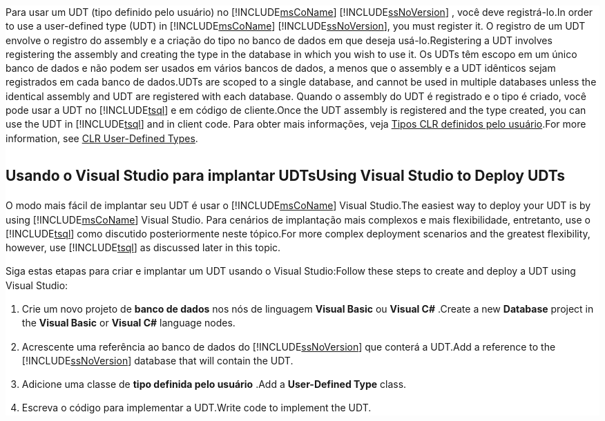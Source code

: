   <span data-ttu-id="25677-103">Para usar um UDT (tipo definido pelo usuário) no [!INCLUDE[msCoName](../../includes/msconame-md.md)] [!INCLUDE[ssNoVersion](../../includes/ssnoversion-md.md)] , você deve registrá-lo.</span><span class="sxs-lookup"><span data-stu-id="25677-103">In order to use a user-defined type (UDT) in [!INCLUDE[msCoName](../../includes/msconame-md.md)] [!INCLUDE[ssNoVersion](../../includes/ssnoversion-md.md)], you must register it.</span></span> <span data-ttu-id="25677-104">O registro de um UDT envolve o registro do assembly e a criação do tipo no banco de dados em que deseja usá-lo.</span><span class="sxs-lookup"><span data-stu-id="25677-104">Registering a UDT involves registering the assembly and creating the type in the database in which you wish to use it.</span></span> <span data-ttu-id="25677-105">Os UDTs têm escopo em um único banco de dados e não podem ser usados em vários bancos de dados, a menos que o assembly e a UDT idênticos sejam registrados em cada banco de dados.</span><span class="sxs-lookup"><span data-stu-id="25677-105">UDTs are scoped to a single database, and cannot be used in multiple databases unless the identical assembly and UDT are registered with each database.</span></span> <span data-ttu-id="25677-106">Quando o assembly do UDT é registrado e o tipo é criado, você pode usar a UDT no [!INCLUDE[tsql](../../includes/tsql-md.md)] e em código de cliente.</span><span class="sxs-lookup"><span data-stu-id="25677-106">Once the UDT assembly is registered and the type created, you can use the UDT in [!INCLUDE[tsql](../../includes/tsql-md.md)] and in client code.</span></span> <span data-ttu-id="25677-107">Para obter mais informações, veja [Tipos CLR definidos pelo usuário](clr-user-defined-types.md).</span><span class="sxs-lookup"><span data-stu-id="25677-107">For more information, see [CLR User-Defined Types](clr-user-defined-types.md).</span></span>  
  
## <a name="using-visual-studio-to-deploy-udts"></a><span data-ttu-id="25677-108">Usando o Visual Studio para implantar UDTs</span><span class="sxs-lookup"><span data-stu-id="25677-108">Using Visual Studio to Deploy UDTs</span></span>  
 <span data-ttu-id="25677-109">O modo mais fácil de implantar seu UDT é usar o [!INCLUDE[msCoName](../../includes/msconame-md.md)] Visual Studio.</span><span class="sxs-lookup"><span data-stu-id="25677-109">The easiest way to deploy your UDT is by using [!INCLUDE[msCoName](../../includes/msconame-md.md)] Visual Studio.</span></span> <span data-ttu-id="25677-110">Para cenários de implantação mais complexos e mais flexibilidade, entretanto, use o [!INCLUDE[tsql](../../includes/tsql-md.md)] como discutido posteriormente neste tópico.</span><span class="sxs-lookup"><span data-stu-id="25677-110">For more complex deployment scenarios and the greatest flexibility, however, use [!INCLUDE[tsql](../../includes/tsql-md.md)] as discussed later in this topic.</span></span>  
  
 <span data-ttu-id="25677-111">Siga estas etapas para criar e implantar um UDT usando o Visual Studio:</span><span class="sxs-lookup"><span data-stu-id="25677-111">Follow these steps to create and deploy a UDT using Visual Studio:</span></span>  
  
1.  <span data-ttu-id="25677-112">Crie um novo projeto de **banco de dados** nos nós de linguagem **Visual Basic** ou **Visual C#** .</span><span class="sxs-lookup"><span data-stu-id="25677-112">Create a new **Database** project in the **Visual Basic** or **Visual C#** language nodes.</span></span>  
  
2.  <span data-ttu-id="25677-113">Acrescente uma referência ao banco de dados do [!INCLUDE[ssNoVersion](../../includes/ssnoversion-md.md)] que conterá a UDT.</span><span class="sxs-lookup"><span data-stu-id="25677-113">Add a reference to the [!INCLUDE[ssNoVersion](../../includes/ssnoversion-md.md)] database that will contain the UDT.</span></span>  
  
3.  <span data-ttu-id="25677-114">Adicione uma classe de **tipo definida pelo usuário** .</span><span class="sxs-lookup"><span data-stu-id="25677-114">Add a **User-Defined Type** class.</span></span>  
  
4.  <span data-ttu-id="25677-115">Escreva o código para implementar a UDT.</span><span class="sxs-lookup"><span data-stu-id="25677-115">Write code to implement the UDT.</span></span>  
  